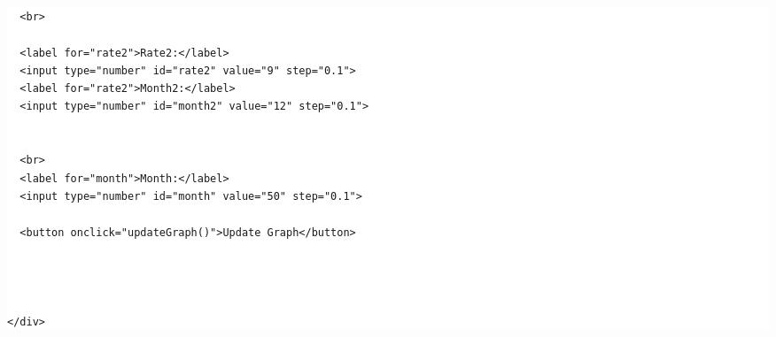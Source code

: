 	  <br>
	  
      <label for="rate2">Rate2:</label>
      <input type="number" id="rate2" value="9" step="0.1">
      <label for="rate2">Month2:</label>
      <input type="number" id="month2" value="12" step="0.1">
      
	  
	  <br>
	  <label for="month">Month:</label>
      <input type="number" id="month" value="50" step="0.1">
      
	  <button onclick="updateGraph()">Update Graph</button>

	  
	  
	  
    </div>
  </div>

  <script>
      // Initialize Chart.js
    const ctx = document.getElementById('myChart').getContext('2d');
    let myChart;

   function generateData(rate, month,per) {
      let p=100;
	let labelkm=[]
	let t=month;
	
	for(let i=1;i<=t;++i){
	
	labelkm.push(i);
	
	}
	let data =labelkm.slice();
	for(let i=1;i<=t;++i){
	if(i<3){
	data[i-1]=p;
	
	
	}
	else{
	if(i%per==0){
	data[i-1]=data[i-2]+data[i-2]*rate*per/1200;
	}
	else{
	data[i-1]=data[i-2];
	}
	}
	
	}
      return data;
    }
	
	
	    function updateGraph() {
      const r1 = parseFloat(document.getElementById('rate1').value);
      const rateMonth1 = parseFloat(document.getElementById('month1').value);

